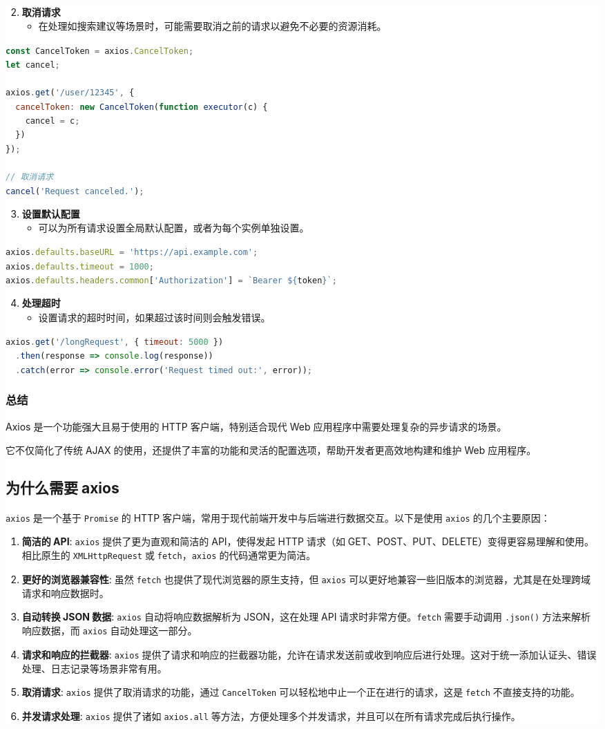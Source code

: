 
2. **取消请求**
   - 在处理如搜索建议等场景时，可能需要取消之前的请求以避免不必要的资源消耗。

```javascript
const CancelToken = axios.CancelToken;
let cancel;

axios.get('/user/12345', {
  cancelToken: new CancelToken(function executor(c) {
    cancel = c;
  })
});

// 取消请求
cancel('Request canceled.');
```

3. **设置默认配置**
   - 可以为所有请求设置全局默认配置，或者为每个实例单独设置。

```javascript
axios.defaults.baseURL = 'https://api.example.com';
axios.defaults.timeout = 1000;
axios.defaults.headers.common['Authorization'] = `Bearer ${token}`;
```

4. **处理超时**
   - 设置请求的超时时间，如果超过该时间则会触发错误。

```javascript
axios.get('/longRequest', { timeout: 5000 })
  .then(response => console.log(response))
  .catch(error => console.error('Request timed out:', error));
```

### **总结**
Axios 是一个功能强大且易于使用的 HTTP 客户端，特别适合现代 Web 应用程序中需要处理复杂的异步请求的场景。

它不仅简化了传统 AJAX 的使用，还提供了丰富的功能和灵活的配置选项，帮助开发者更高效地构建和维护 Web 应用程序。

## 为什么需要 axios

`axios` 是一个基于 `Promise` 的 HTTP 客户端，常用于现代前端开发中与后端进行数据交互。以下是使用 `axios` 的几个主要原因：

1. **简洁的 API**: `axios` 提供了更为直观和简洁的 API，使得发起 HTTP 请求（如 GET、POST、PUT、DELETE）变得更容易理解和使用。相比原生的 `XMLHttpRequest` 或 `fetch`，`axios` 的代码通常更为简洁。

2. **更好的浏览器兼容性**: 虽然 `fetch` 也提供了现代浏览器的原生支持，但 `axios` 可以更好地兼容一些旧版本的浏览器，尤其是在处理跨域请求和响应数据时。

3. **自动转换 JSON 数据**: `axios` 自动将响应数据解析为 JSON，这在处理 API 请求时非常方便。`fetch` 需要手动调用 `.json()` 方法来解析响应数据，而 `axios` 自动处理这一部分。

4. **请求和响应的拦截器**: `axios` 提供了请求和响应的拦截器功能，允许在请求发送前或收到响应后进行处理。这对于统一添加认证头、错误处理、日志记录等场景非常有用。

5. **取消请求**: `axios` 提供了取消请求的功能，通过 `CancelToken` 可以轻松地中止一个正在进行的请求，这是 `fetch` 不直接支持的功能。

6. **并发请求处理**: `axios` 提供了诸如 `axios.all` 等方法，方便处理多个并发请求，并且可以在所有请求完成后执行操作。
